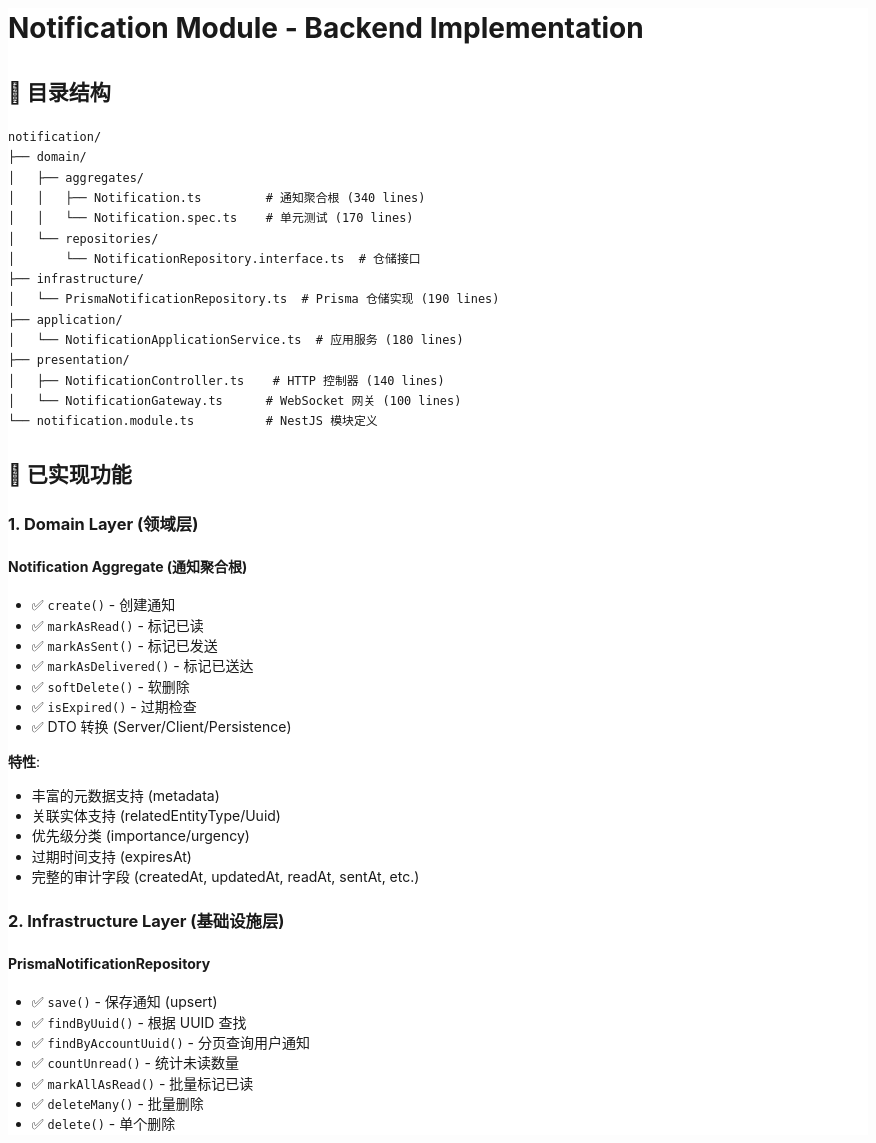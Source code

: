 # Notification Module - Backend Implementation

## 📁 目录结构

```
notification/
├── domain/
│   ├── aggregates/
│   │   ├── Notification.ts         # 通知聚合根 (340 lines)
│   │   └── Notification.spec.ts    # 单元测试 (170 lines)
│   └── repositories/
│       └── NotificationRepository.interface.ts  # 仓储接口
├── infrastructure/
│   └── PrismaNotificationRepository.ts  # Prisma 仓储实现 (190 lines)
├── application/
│   └── NotificationApplicationService.ts  # 应用服务 (180 lines)
├── presentation/
│   ├── NotificationController.ts    # HTTP 控制器 (140 lines)
│   └── NotificationGateway.ts      # WebSocket 网关 (100 lines)
└── notification.module.ts          # NestJS 模块定义
```

## 🎯 已实现功能

### 1. Domain Layer (领域层)

#### Notification Aggregate (通知聚合根)
- ✅ `create()` - 创建通知
- ✅ `markAsRead()` - 标记已读
- ✅ `markAsSent()` - 标记已发送
- ✅ `markAsDelivered()` - 标记已送达
- ✅ `softDelete()` - 软删除
- ✅ `isExpired()` - 过期检查
- ✅ DTO 转换 (Server/Client/Persistence)

**特性**:
- 丰富的元数据支持 (metadata)
- 关联实体支持 (relatedEntityType/Uuid)
- 优先级分类 (importance/urgency)
- 过期时间支持 (expiresAt)
- 完整的审计字段 (createdAt, updatedAt, readAt, sentAt, etc.)

### 2. Infrastructure Layer (基础设施层)

#### PrismaNotificationRepository
- ✅ `save()` - 保存通知 (upsert)
- ✅ `findByUuid()` - 根据 UUID 查找
- ✅ `findByAccountUuid()` - 分页查询用户通知
- ✅ `countUnread()` - 统计未读数量
- ✅ `markAllAsRead()` - 批量标记已读
- ✅ `deleteMany()` - 批量删除
- ✅ `delete()` - 单个删除
